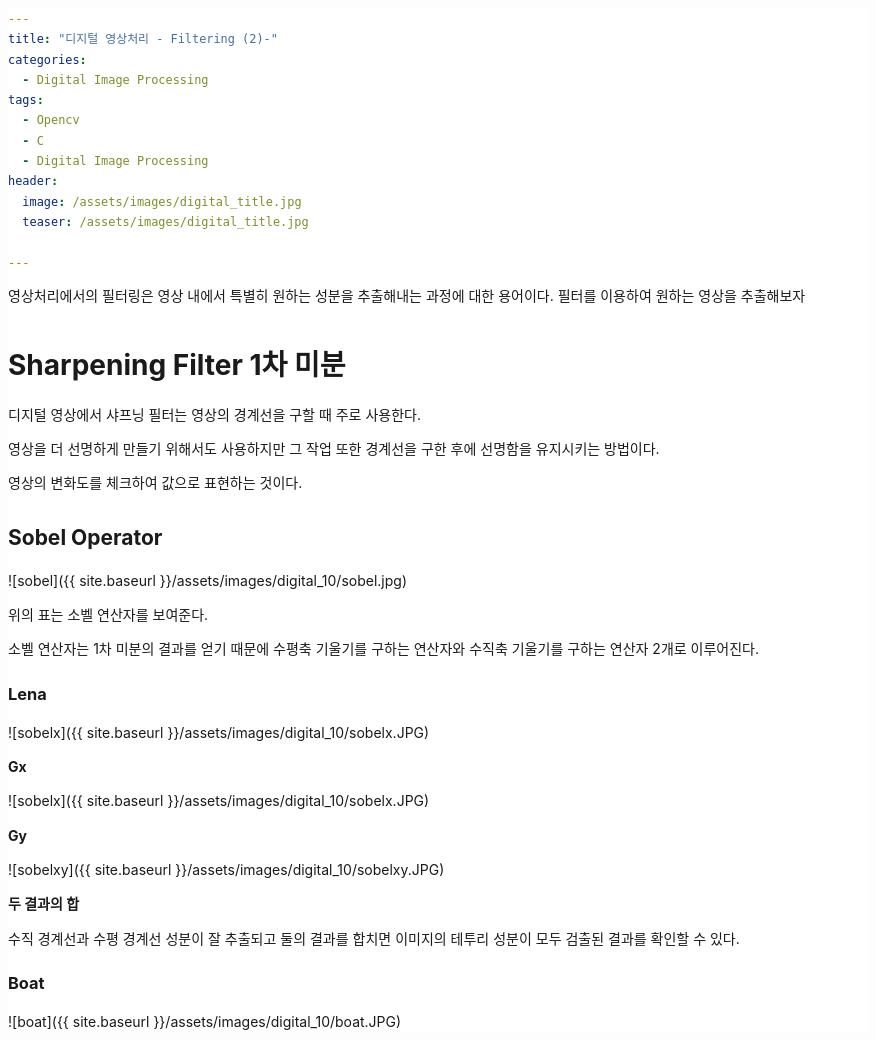 ```yaml
---
title: "디지털 영상처리 - Filtering (2)-"
categories:
  - Digital Image Processing
tags: 
  - Opencv
  - C
  - Digital Image Processing
header:
  image: /assets/images/digital_title.jpg
  teaser: /assets/images/digital_title.jpg

---  
```

영상처리에서의 필터링은 영상 내에서 특별히 원하는 성분을 추출해내는 과정에 대한 용어이다. 필터를 이용하여 원하는 영상을 추출해보자  

# Sharpening Filter 1차 미분

디지털 영상에서 샤프닝 필터는 영상의 경계선을 구할 때 주로 사용한다.  

영상을 더 선명하게 만들기 위해서도 사용하지만 그 작업 또한 경계선을 구한 후에 선명함을 유지시키는 방법이다.  

영상의 변화도를 체크하여 값으로 표현하는 것이다.  


## Sobel Operator  

![sobel]({{ site.baseurl }}/assets/images/digital_10/sobel.jpg)  

위의 표는 소벨 연산자를 보여준다.  

소벨 연산자는 1차 미분의 결과를 얻기 때문에 수평축 기울기를 구하는 연산자와 수직축 기울기를 구하는 연산자 2개로 이루어진다.  
### Lena  

![sobelx]({{ site.baseurl }}/assets/images/digital_10/sobelx.JPG)  

**Gx**

![sobelx]({{ site.baseurl }}/assets/images/digital_10/sobelx.JPG)  

**Gy**

![sobelxy]({{ site.baseurl }}/assets/images/digital_10/sobelxy.JPG)  

**두 결과의 합**  

수직 경계선과 수평 경계선 성분이 잘 추출되고 둘의 결과를 합치면 이미지의 테투리 성분이 모두 검출된 결과를 확인할 수 있다.  

### Boat  

![boat]({{ site.baseurl }}/assets/images/digital_10/boat.JPG)  
